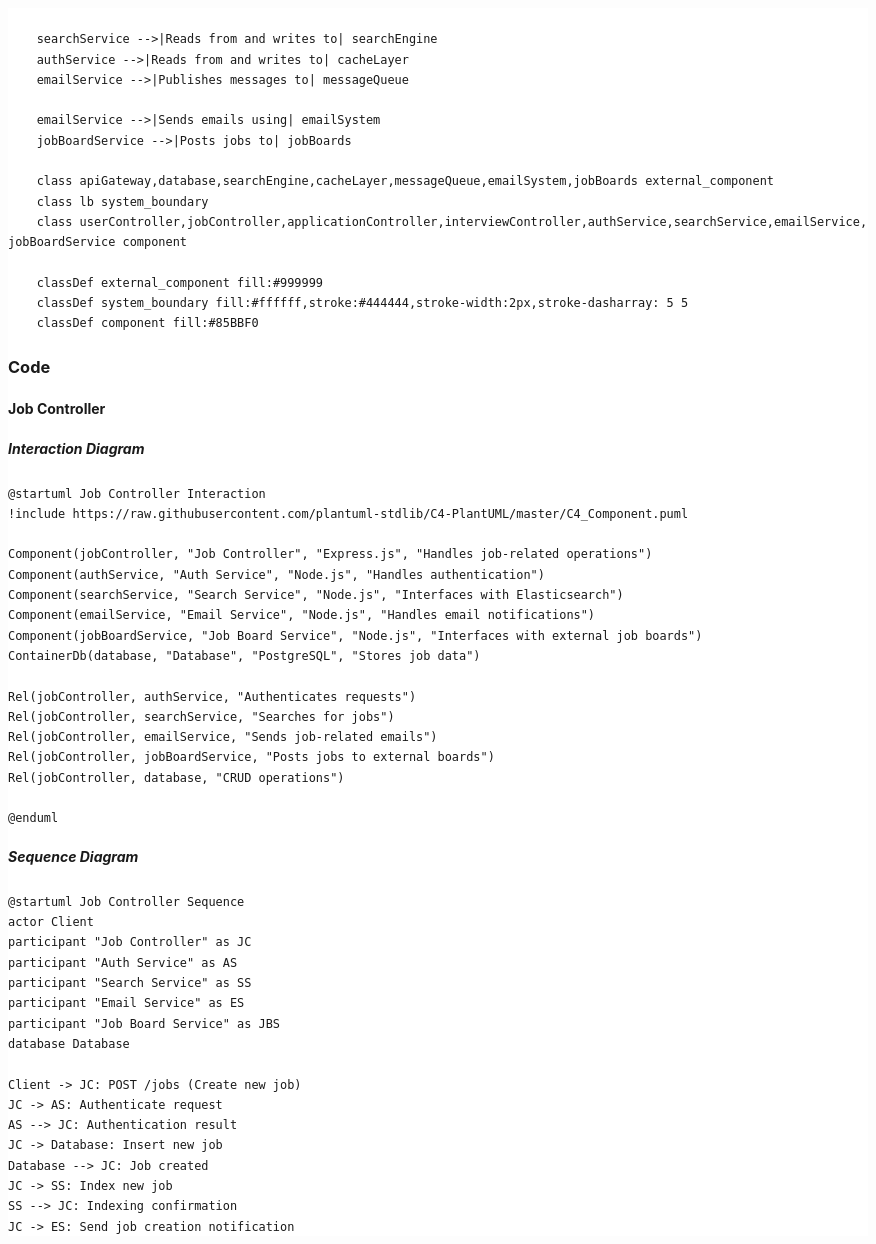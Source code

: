 ```mermaid
    
    searchService -->|Reads from and writes to| searchEngine
    authService -->|Reads from and writes to| cacheLayer
    emailService -->|Publishes messages to| messageQueue
    
    emailService -->|Sends emails using| emailSystem
    jobBoardService -->|Posts jobs to| jobBoards
    
    class apiGateway,database,searchEngine,cacheLayer,messageQueue,emailSystem,jobBoards external_component
    class lb system_boundary
    class userController,jobController,applicationController,interviewController,authService,searchService,emailService,jobBoardService component
    
    classDef external_component fill:#999999
    classDef system_boundary fill:#ffffff,stroke:#444444,stroke-width:2px,stroke-dasharray: 5 5
    classDef component fill:#85BBF0
```

### Code

#### Job Controller

##### Interaction Diagram

```plantuml
@startuml Job Controller Interaction
!include https://raw.githubusercontent.com/plantuml-stdlib/C4-PlantUML/master/C4_Component.puml

Component(jobController, "Job Controller", "Express.js", "Handles job-related operations")
Component(authService, "Auth Service", "Node.js", "Handles authentication")
Component(searchService, "Search Service", "Node.js", "Interfaces with Elasticsearch")
Component(emailService, "Email Service", "Node.js", "Handles email notifications")
Component(jobBoardService, "Job Board Service", "Node.js", "Interfaces with external job boards")
ContainerDb(database, "Database", "PostgreSQL", "Stores job data")

Rel(jobController, authService, "Authenticates requests")
Rel(jobController, searchService, "Searches for jobs")
Rel(jobController, emailService, "Sends job-related emails")
Rel(jobController, jobBoardService, "Posts jobs to external boards")
Rel(jobController, database, "CRUD operations")

@enduml
```

##### Sequence Diagram

```plantuml
@startuml Job Controller Sequence
actor Client
participant "Job Controller" as JC
participant "Auth Service" as AS
participant "Search Service" as SS
participant "Email Service" as ES
participant "Job Board Service" as JBS
database Database

Client -> JC: POST /jobs (Create new job)
JC -> AS: Authenticate request
AS --> JC: Authentication result
JC -> Database: Insert new job
Database --> JC: Job created
JC -> SS: Index new job
SS --> JC: Indexing confirmation
JC -> ES: Send job creation notification
```